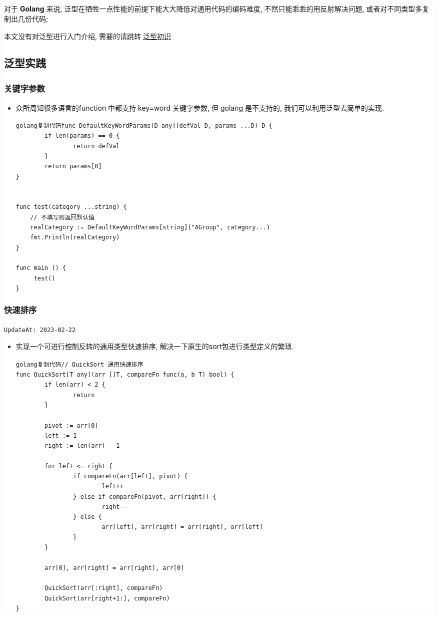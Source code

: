  对于 **Golang** 来说, 泛型在牺牲一点性能的前提下能大大降低对通用代码的编码难度, 不然只能乖乖的用反射解决问题, 或者对不同类型多复制出几份代码;

 本文没有对泛型进行入门介绍, 需要的请跳转 [泛型初识](https://juejin.cn/post/7116817920209977351#heading-18)

## 泛型实践

### 关键字参数

- 众所周知很多语言的function 中都支持 key=word 关键字参数, 但 golang 是不支持的, 我们可以利用泛型去简单的实现.

  ```golang
  golang复制代码func DefaultKeyWordParams[D any](defVal D, params ...D) D {
          if len(params) == 0 {
                  return defVal
          }
          return params[0]
  }
  
  
  func test(category ...string) {
      // 不填写则返回默认值
      realCategory := DefaultKeyWordParams[string]("AGroup", category...)
      fmt.Println(realCategory)
  }
  
  func main () {
       test()
  }
  ```

### 快速排序

```
UpdateAt: 2023-02-22
```

- 实现一个可进行控制反转的通用类型快速排序, 解决一下原生的sort包进行类型定义的繁琐.

  ```golang
  golang复制代码// QuickSort 通用快速排序
  func QuickSort[T any](arr []T, compareFn func(a, b T) bool) {
          if len(arr) < 2 {
                  return
          }
  
          pivot := arr[0]
          left := 1
          right := len(arr) - 1
  
          for left <= right {
                  if compareFn(arr[left], pivot) {
                          left++
                  } else if compareFn(pivot, arr[right]) {
                          right--
                  } else {
                          arr[left], arr[right] = arr[right], arr[left]
                  }
          }
  
          arr[0], arr[right] = arr[right], arr[0]
  
          QuickSort(arr[:right], compareFn)
          QuickSort(arr[right+1:], compareFn)
  }
  ```
